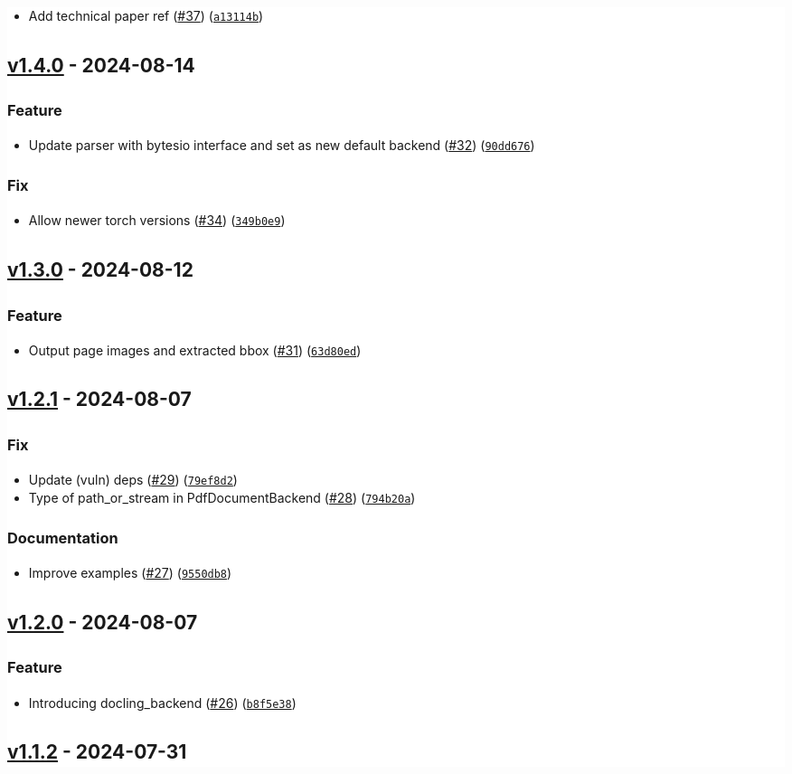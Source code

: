* Add technical paper ref ([#37](https://github.com/DS4SD/docling/issues/37)) ([`a13114b`](https://github.com/DS4SD/docling/commit/a13114bafdcf4b62eb97df32cbfaf5695596b77c))

## [v1.4.0](https://github.com/DS4SD/docling/releases/tag/v1.4.0) - 2024-08-14

### Feature

* Update parser with bytesio interface and set as new default backend ([#32](https://github.com/DS4SD/docling/issues/32)) ([`90dd676`](https://github.com/DS4SD/docling/commit/90dd676422f87584395a8949fa842fc9a6bdbd19))

### Fix

* Allow newer torch versions ([#34](https://github.com/DS4SD/docling/issues/34)) ([`349b0e9`](https://github.com/DS4SD/docling/commit/349b0e914f7194ee778571a7189b7eaff6f5966a))

## [v1.3.0](https://github.com/DS4SD/docling/releases/tag/v1.3.0) - 2024-08-12

### Feature

* Output page images and extracted bbox ([#31](https://github.com/DS4SD/docling/issues/31)) ([`63d80ed`](https://github.com/DS4SD/docling/commit/63d80edca2fa4e64a07d8b00172d563d81ecb781))

## [v1.2.1](https://github.com/DS4SD/docling/releases/tag/v1.2.1) - 2024-08-07

### Fix

* Update (vuln) deps ([#29](https://github.com/DS4SD/docling/issues/29)) ([`79ef8d2`](https://github.com/DS4SD/docling/commit/79ef8d2f2f6732f94c6777877ac9d0a45915ac84))
* Type of path_or_stream in PdfDocumentBackend ([#28](https://github.com/DS4SD/docling/issues/28)) ([`794b20a`](https://github.com/DS4SD/docling/commit/794b20a50ad089b39d4a4a84dcd826935b2b83ed))

### Documentation

* Improve examples ([#27](https://github.com/DS4SD/docling/issues/27)) ([`9550db8`](https://github.com/DS4SD/docling/commit/9550db8e64c4d638a429be33c10f10f18871f795))

## [v1.2.0](https://github.com/DS4SD/docling/releases/tag/v1.2.0) - 2024-08-07

### Feature

* Introducing docling_backend ([#26](https://github.com/DS4SD/docling/issues/26)) ([`b8f5e38`](https://github.com/DS4SD/docling/commit/b8f5e38a8c8b3fd734fa119cae216a3da0b363f7))

## [v1.1.2](https://github.com/DS4SD/docling/releases/tag/v1.1.2) - 2024-07-31
